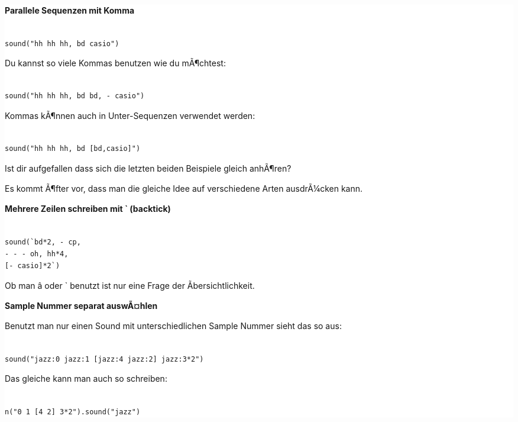 **Parallele Sequenzen mit Komma**


```

sound("hh hh hh, bd casio")

```


Du kannst so viele Kommas benutzen wie du mÃ¶chtest:


```

sound("hh hh hh, bd bd, - casio")

```


Kommas kÃ¶nnen auch in Unter-Sequenzen verwendet werden:


```

sound("hh hh hh, bd [bd,casio]")

```


 Ist dir aufgefallen dass sich die letzten beiden Beispiele gleich anhÃ¶ren?

Es kommt Ã¶fter vor, dass man die gleiche Idee auf verschiedene Arten ausdrÃ¼cken kann.

  
**Mehrere Zeilen schreiben mit ` (backtick)**


```

sound(`bd*2, - cp, 
- - - oh, hh*4,
[- casio]*2`)

```


 Ob man â oder ` benutzt ist nur eine Frage der Ãbersichtlichkeit.

  
**Sample Nummer separat auswÃ¤hlen**

Benutzt man nur einen Sound mit unterschiedlichen Sample Nummer sieht das so aus:


```

sound("jazz:0 jazz:1 [jazz:4 jazz:2] jazz:3*2")

```


Das gleiche kann man auch so schreiben:


```

n("0 1 [4 2] 3*2").sound("jazz")

```
